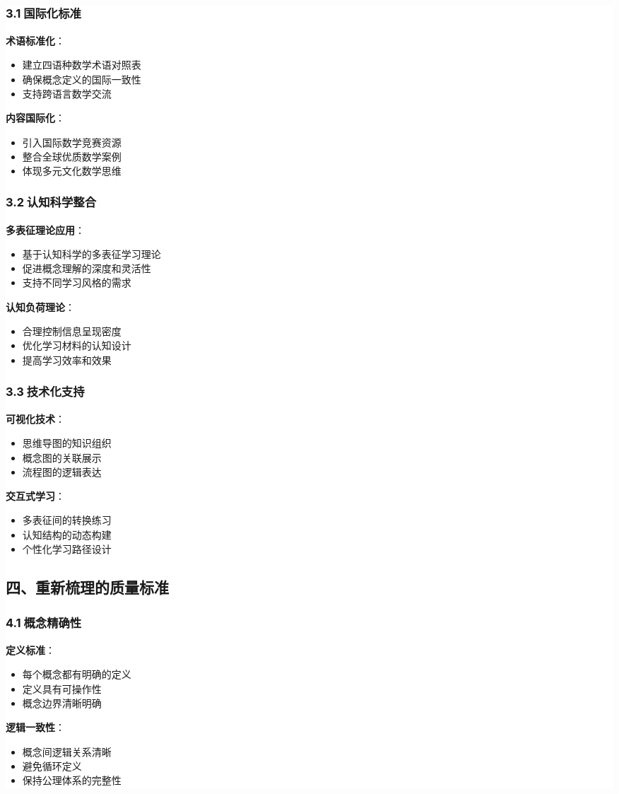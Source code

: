 ### 3.1 国际化标准

**术语标准化**：

- 建立四语种数学术语对照表
- 确保概念定义的国际一致性
- 支持跨语言数学交流

**内容国际化**：

- 引入国际数学竞赛资源
- 整合全球优质数学案例
- 体现多元文化数学思维

### 3.2 认知科学整合

**多表征理论应用**：

- 基于认知科学的多表征学习理论
- 促进概念理解的深度和灵活性
- 支持不同学习风格的需求

**认知负荷理论**：

- 合理控制信息呈现密度
- 优化学习材料的认知设计
- 提高学习效率和效果

### 3.3 技术化支持

**可视化技术**：

- 思维导图的知识组织
- 概念图的关联展示
- 流程图的逻辑表达

**交互式学习**：

- 多表征间的转换练习
- 认知结构的动态构建
- 个性化学习路径设计

## 四、重新梳理的质量标准

### 4.1 概念精确性

**定义标准**：

- 每个概念都有明确的定义
- 定义具有可操作性
- 概念边界清晰明确

**逻辑一致性**：

- 概念间逻辑关系清晰
- 避免循环定义
- 保持公理体系的完整性
